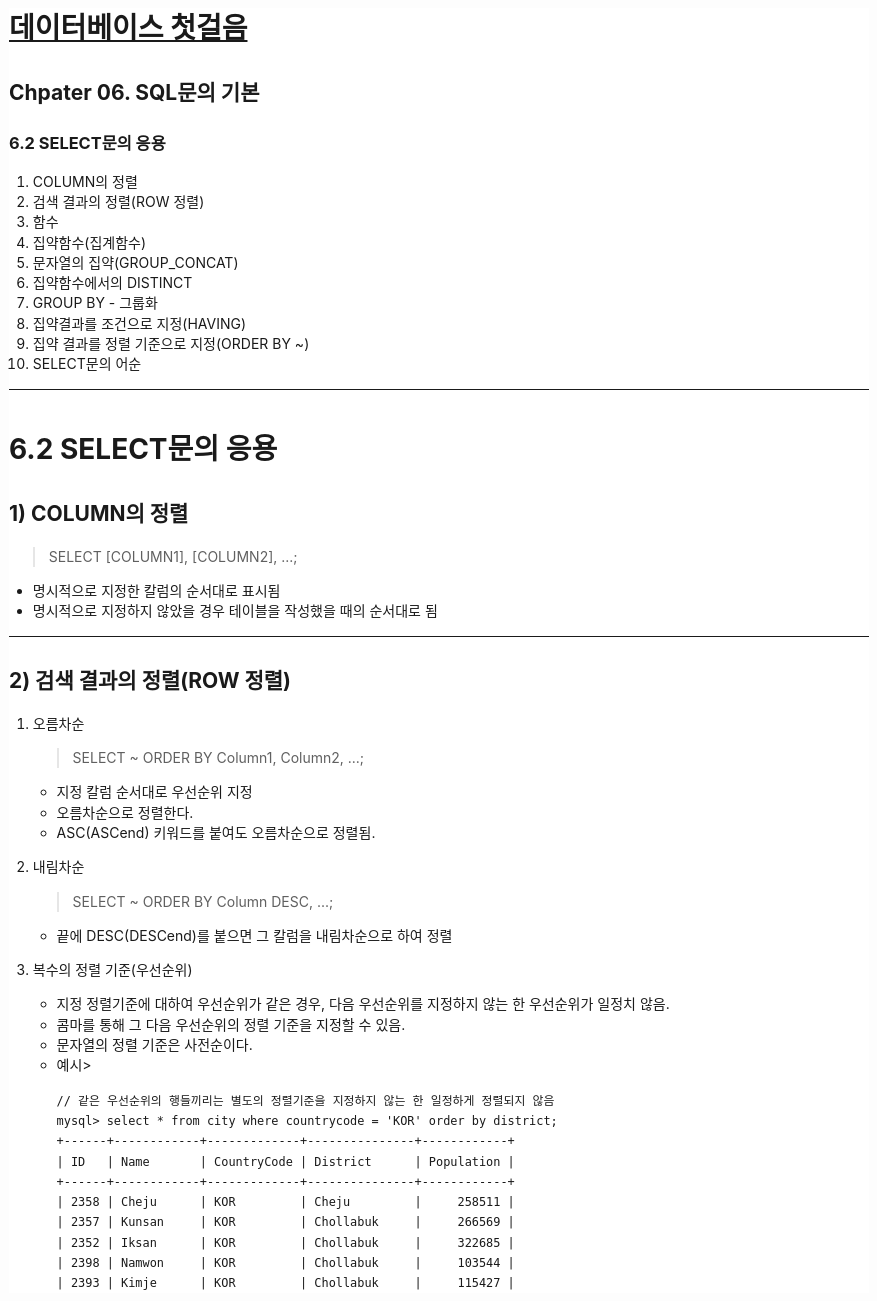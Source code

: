 # <a href = "../README.md" target="_blank">데이터베이스 첫걸음</a>
## Chpater 06. SQL문의 기본
### 6.2 SELECT문의 응용
1) COLUMN의 정렬
2) 검색 결과의 정렬(ROW 정렬)
3) 함수
4) 집약함수(집계함수)
5) 문자열의 집약(GROUP_CONCAT)
6) 집약함수에서의 DISTINCT
7) GROUP BY - 그룹화
8) 집약결과를 조건으로 지정(HAVING)
9) 집약 결과를 정렬 기준으로 지정(ORDER BY ~)
10) SELECT문의 어순

---


# 6.2 SELECT문의 응용

## 1) COLUMN의 정렬
> SELECT [COLUMN1], [COLUMN2], ...;
  - 명시적으로 지정한 칼럼의 순서대로 표시됨
  - 명시적으로 지정하지 않았을 경우 테이블을 작성했을 때의 순서대로 됨

---

## 2) 검색 결과의 정렬(ROW 정렬)
1. 오름차순
   > SELECT ~ ORDER BY Column1, Column2, ...;
    - 지정 칼럼 순서대로 우선순위 지정
    - 오름차순으로 정렬한다.
    - ASC(ASCend) 키워드를 붙여도 오름차순으로 정렬됨.


2. 내림차순
    > SELECT ~ ORDER BY Column DESC, ...;
    - 끝에 DESC(DESCend)를 붙으면 그 칼럼을 내림차순으로 하여 정렬


3. 복수의 정렬 기준(우선순위)
   - 지정 정렬기준에 대하여 우선순위가 같은 경우, 다음 우선순위를 지정하지 않는 한 우선순위가 일정치 않음. 
   - 콤마를 통해 그 다음 우선순위의 정렬 기준을 지정할 수 있음.
   - 문자열의 정렬 기준은 사전순이다.
   - 예시>
     ```
     // 같은 우선순위의 행들끼리는 별도의 정렬기준을 지정하지 않는 한 일정하게 정렬되지 않음
     mysql> select * from city where countrycode = 'KOR' order by district;
     +------+------------+-------------+---------------+------------+
     | ID   | Name       | CountryCode | District      | Population |
     +------+------------+-------------+---------------+------------+
     | 2358 | Cheju      | KOR         | Cheju         |     258511 |
     | 2357 | Kunsan     | KOR         | Chollabuk     |     266569 |
     | 2352 | Iksan      | KOR         | Chollabuk     |     322685 |
     | 2398 | Namwon     | KOR         | Chollabuk     |     103544 |
     | 2393 | Kimje      | KOR         | Chollabuk     |     115427 |
